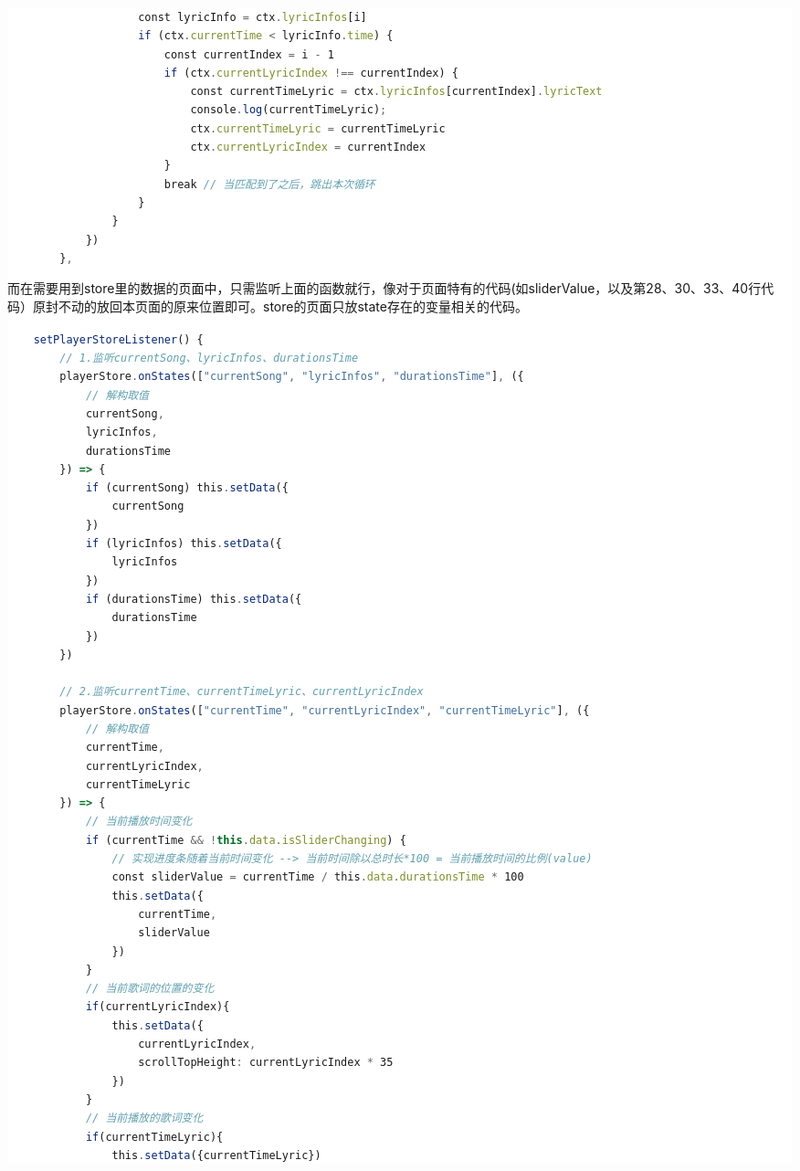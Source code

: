 ```typescript
                    const lyricInfo = ctx.lyricInfos[i]
                    if (ctx.currentTime < lyricInfo.time) {
                        const currentIndex = i - 1
                        if (ctx.currentLyricIndex !== currentIndex) {
                            const currentTimeLyric = ctx.lyricInfos[currentIndex].lyricText
                            console.log(currentTimeLyric);
                            ctx.currentTimeLyric = currentTimeLyric
                            ctx.currentLyricIndex = currentIndex
                        }
                        break // 当匹配到了之后，跳出本次循环
                    }
                }
            })
        },
```
而在需要用到store里的数据的页面中，只需监听上面的函数就行，像对于页面特有的代码(如sliderValue，以及第28、30、33、40行代码）原封不动的放回本页面的原来位置即可。store的页面只放state存在的变量相关的代码。
```typescript
    setPlayerStoreListener() {
        // 1.监听currentSong、lyricInfos、durationsTime
        playerStore.onStates(["currentSong", "lyricInfos", "durationsTime"], ({
            // 解构取值
            currentSong,
            lyricInfos,
            durationsTime
        }) => {
            if (currentSong) this.setData({
                currentSong
            })
            if (lyricInfos) this.setData({
                lyricInfos
            })
            if (durationsTime) this.setData({
                durationsTime
            })
        })

        // 2.监听currentTime、currentTimeLyric、currentLyricIndex
        playerStore.onStates(["currentTime", "currentLyricIndex", "currentTimeLyric"], ({
            // 解构取值
            currentTime,
            currentLyricIndex,
            currentTimeLyric
        }) => {
            // 当前播放时间变化
            if (currentTime && !this.data.isSliderChanging) {
                // 实现进度条随着当前时间变化 --> 当前时间除以总时长*100 = 当前播放时间的比例(value)
                const sliderValue = currentTime / this.data.durationsTime * 100
                this.setData({
                    currentTime,
                    sliderValue
                })
            }
            // 当前歌词的位置的变化
            if(currentLyricIndex){
                this.setData({
                    currentLyricIndex,
                    scrollTopHeight: currentLyricIndex * 35
                })
            }
            // 当前播放的歌词变化 
            if(currentTimeLyric){
                this.setData({currentTimeLyric})
```
